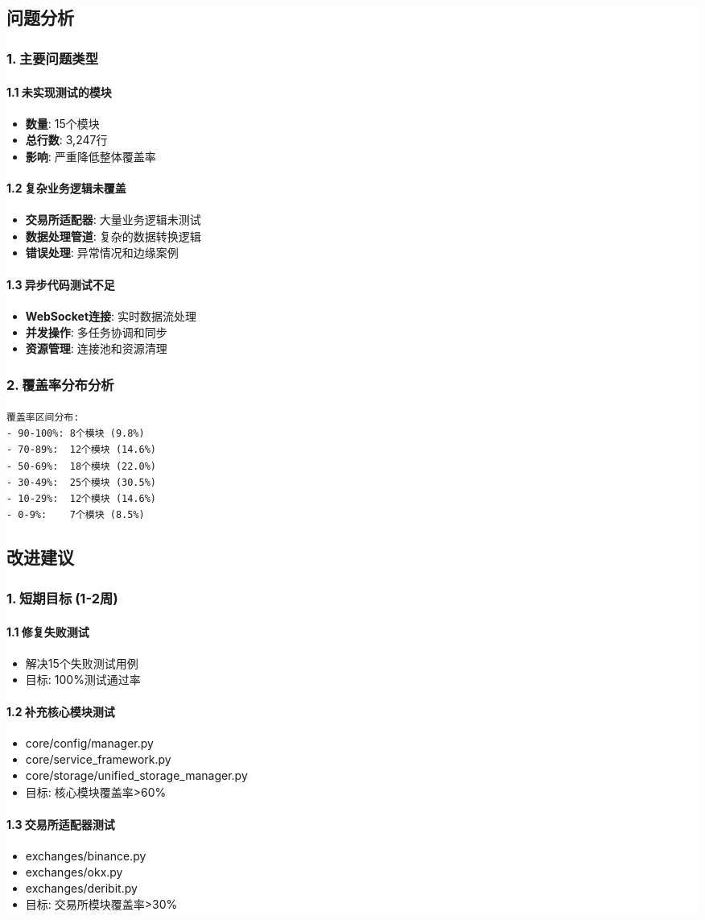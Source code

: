 ## 问题分析

### 1. 主要问题类型

#### 1.1 未实现测试的模块
- **数量**: 15个模块
- **总行数**: 3,247行
- **影响**: 严重降低整体覆盖率

#### 1.2 复杂业务逻辑未覆盖
- **交易所适配器**: 大量业务逻辑未测试
- **数据处理管道**: 复杂的数据转换逻辑
- **错误处理**: 异常情况和边缘案例

#### 1.3 异步代码测试不足
- **WebSocket连接**: 实时数据流处理
- **并发操作**: 多任务协调和同步
- **资源管理**: 连接池和资源清理

### 2. 覆盖率分布分析

```
覆盖率区间分布:
- 90-100%: 8个模块 (9.8%)
- 70-89%:  12个模块 (14.6%)
- 50-69%:  18个模块 (22.0%)
- 30-49%:  25个模块 (30.5%)
- 10-29%:  12个模块 (14.6%)
- 0-9%:    7个模块 (8.5%)
```

## 改进建议

### 1. 短期目标 (1-2周)

#### 1.1 修复失败测试
- 解决15个失败测试用例
- 目标: 100%测试通过率

#### 1.2 补充核心模块测试
- core/config/manager.py
- core/service_framework.py
- core/storage/unified_storage_manager.py
- 目标: 核心模块覆盖率>60%

#### 1.3 交易所适配器测试
- exchanges/binance.py
- exchanges/okx.py
- exchanges/deribit.py
- 目标: 交易所模块覆盖率>30%
